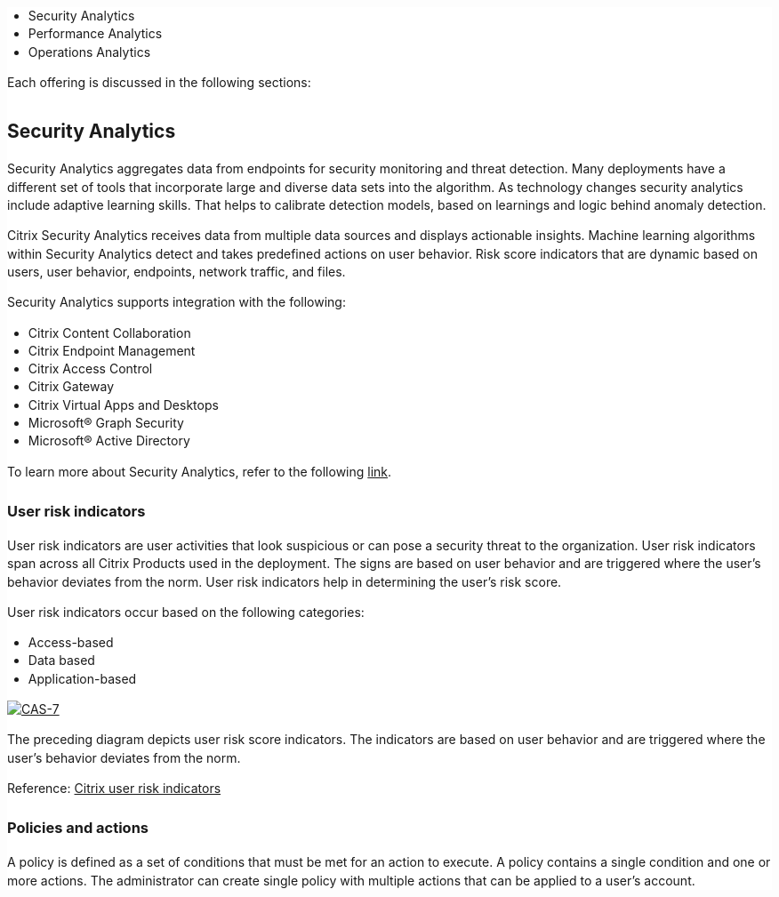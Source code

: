 *  Security Analytics
*  Performance Analytics
*  Operations Analytics

Each offering is discussed in the following sections:

## Security Analytics

Security Analytics aggregates data from endpoints for security monitoring and threat detection. Many deployments have a different set of tools that incorporate large and diverse data sets into the algorithm. As technology changes security analytics include adaptive learning skills. That helps to calibrate detection models, based on learnings and logic behind anomaly detection.

Citrix Security Analytics receives data from multiple data sources and displays actionable insights. Machine learning algorithms within Security Analytics detect and takes predefined actions on user behavior. Risk score indicators that are dynamic based on users, user behavior, endpoints, network traffic, and files.

Security Analytics supports integration with the following:

*  Citrix Content Collaboration
*  Citrix Endpoint Management
*  Citrix Access Control
*  Citrix Gateway
*  Citrix Virtual Apps and Desktops
*  Microsoft® Graph Security
*  Microsoft® Active Directory

To learn more about Security Analytics, refer to the following [link](/en-us/citrix-analytics/security-analytics.html).

### User risk indicators

User risk indicators are user activities that look suspicious or can pose a security threat to the organization. User risk indicators span across all Citrix Products used in the deployment. The signs are based on user behavior and are triggered where the user’s behavior deviates from the norm. User risk indicators help in determining the user’s risk score.

User risk indicators occur based on the following categories:

*  Access-based
*  Data based
*  Application-based

[![CAS-7](/en-us/tech-zone/design/media/reference-architectures_citrix-analytics_007.png)](/en-us/tech-zone/design/media/reference-architectures_citrix-analytics_007.png)

The preceding diagram depicts user risk score indicators. The indicators are based on user behavior and are triggered where the user’s behavior deviates from the norm.

Reference: [Citrix user risk indicators](/en-us/citrix-analytics/security-analytics/risk-indicators.html)

### Policies and actions

A policy is defined as a set of conditions that must be met for an action to execute. A policy contains a single condition and one or more actions. The administrator can create single policy with multiple actions that can be applied to a user’s account.
